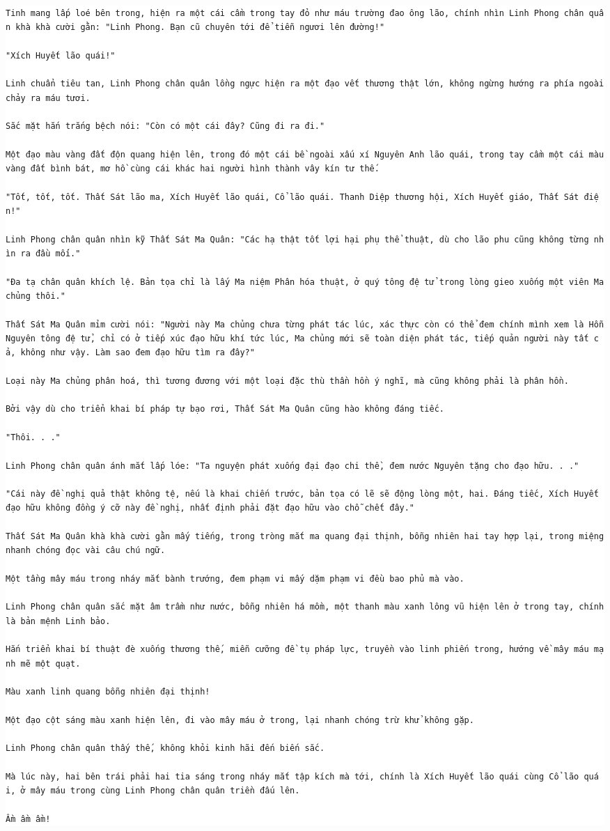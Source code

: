 	Tinh mang lấp loé bên trong, hiện ra một cái cầm trong tay đỏ như máu trường đao ông lão, chính nhìn Linh Phong chân quân khà khà cười gằn: "Linh Phong. Bạn cũ chuyên tới để tiễn ngươi lên đường!"

	"Xích Huyết lão quái!"

	Linh chuẩn tiêu tan, Linh Phong chân quân lồng ngực hiện ra một đạo vết thương thật lớn, không ngừng hướng ra phía ngoài chảy ra máu tươi.

	Sắc mặt hắn trắng bệch nói: "Còn có một cái đây? Cũng đi ra đi."

	Một đạo màu vàng đất độn quang hiện lên, trong đó một cái bề ngoài xấu xí Nguyên Anh lão quái, trong tay cầm một cái màu vàng đất bình bát, mơ hồ cùng cái khác hai người hình thành vây kín tư thế.

	"Tốt, tốt, tốt. Thất Sát lão ma, Xích Huyết lão quái, Cổ lão quái. Thanh Diệp thương hội, Xích Huyết giáo, Thất Sát điện!"

	Linh Phong chân quân nhìn kỹ Thất Sát Ma Quân: "Các hạ thật tốt lợi hại phụ thể thuật, dù cho lão phu cũng không từng nhìn ra đầu mối."

	"Đa tạ chân quân khích lệ. Bản tọa chỉ là lấy Ma niệm Phân hóa thuật, ở quý tông đệ tử trong lòng gieo xuống một viên Ma chủng thôi."

	Thất Sát Ma Quân mỉm cười nói: "Người này Ma chủng chưa từng phát tác lúc, xác thực còn có thể đem chính mình xem là Hỗn Nguyên tông đệ tử, chỉ có ở tiếp xúc đạo hữu khí tức lúc, Ma chủng mới sẽ toàn diện phát tác, tiếp quản người này tất cả, không như vậy. Làm sao đem đạo hữu tìm ra đây?"

	Loại này Ma chủng phân hoá, thì tương đương với một loại đặc thù thần hồn ý nghĩ, mà cũng không phải là phân hồn.

	Bởi vậy dù cho triển khai bí pháp tự bạo rơi, Thất Sát Ma Quân cũng hào không đáng tiếc.

	"Thôi. . ."

	Linh Phong chân quân ánh mắt lấp lóe: "Ta nguyện phát xuống đại đạo chi thề, đem nước Nguyên tặng cho đạo hữu. . ."

	"Cái này đề nghị quả thật không tệ, nếu là khai chiến trước, bản tọa có lẽ sẽ động lòng một, hai. Đáng tiếc, Xích Huyết đạo hữu không đồng ý cỡ này đề nghị, nhất định phải đặt đạo hữu vào chỗ chết đây."

	Thất Sát Ma Quân khà khà cười gằn mấy tiếng, trong tròng mắt ma quang đại thịnh, bỗng nhiên hai tay hợp lại, trong miệng nhanh chóng đọc vài câu chú ngữ.

	Một tầng mây máu trong nháy mắt bành trướng, đem phạm vi mấy dặm phạm vi đều bao phủ mà vào.

	Linh Phong chân quân sắc mặt âm trầm như nước, bỗng nhiên há mồm, một thanh màu xanh lông vũ hiện lên ở trong tay, chính là bản mệnh Linh bảo.

	Hắn triển khai bí thuật đè xuống thương thế, miễn cưỡng đề tụ pháp lực, truyền vào linh phiến trong, hướng về mây máu mạnh mẽ một quạt.

	Màu xanh linh quang bỗng nhiên đại thịnh!

	Một đạo cột sáng màu xanh hiện lên, đi vào mây máu ở trong, lại nhanh chóng trừ khử không gặp.

	Linh Phong chân quân thấy thế, không khỏi kinh hãi đến biến sắc.

	Mà lúc này, hai bên trái phải hai tia sáng trong nháy mắt tập kích mà tới, chính là Xích Huyết lão quái cùng Cổ lão quái, ở mây máu trong cùng Linh Phong chân quân triền đấu lên.

	Ầm ầm ầm!
